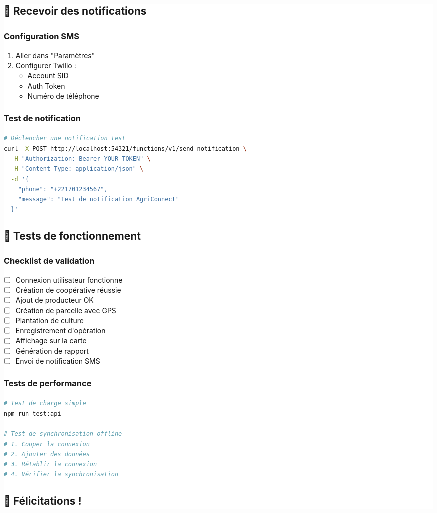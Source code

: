 ## 🔔 Recevoir des notifications

### Configuration SMS

1. Aller dans "Paramètres"
2. Configurer Twilio :
   - Account SID
   - Auth Token
   - Numéro de téléphone

### Test de notification

```bash
# Déclencher une notification test
curl -X POST http://localhost:54321/functions/v1/send-notification \
  -H "Authorization: Bearer YOUR_TOKEN" \
  -H "Content-Type: application/json" \
  -d '{
    "phone": "+221701234567",
    "message": "Test de notification AgriConnect"
  }'
```

## 🧪 Tests de fonctionnement

### Checklist de validation

- [ ] Connexion utilisateur fonctionne
- [ ] Création de coopérative réussie
- [ ] Ajout de producteur OK
- [ ] Création de parcelle avec GPS
- [ ] Plantation de culture
- [ ] Enregistrement d'opération
- [ ] Affichage sur la carte
- [ ] Génération de rapport
- [ ] Envoi de notification SMS

### Tests de performance

```bash
# Test de charge simple
npm run test:api

# Test de synchronisation offline
# 1. Couper la connexion
# 2. Ajouter des données
# 3. Rétablir la connexion
# 4. Vérifier la synchronisation
```

## 🎉 Félicitations !
